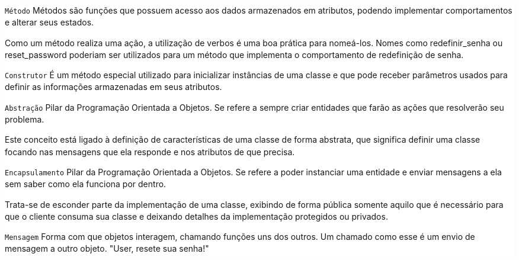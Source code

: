 `Método`
Métodos são funções que possuem acesso aos dados armazenados em atributos, podendo implementar comportamentos e alterar seus estados.

Como um método realiza uma ação, a utilização de verbos é uma boa prática para nomeá-los. Nomes como redefinir_senha ou reset_password poderiam ser utilizados para um método que implementa o comportamento de redefinição de senha.

`Construtor`
É um método especial utilizado para inicializar instâncias de uma classe e que pode receber parâmetros usados para definir as informações armazenadas em seus atributos.

`Abstração`
Pilar da Programação Orientada a Objetos. Se refere a sempre criar entidades que farão as ações que resolverão seu problema.

Este conceito está ligado à definição de características de uma classe de forma abstrata, que significa definir uma classe focando nas mensagens que ela responde e nos atributos de que precisa.

`Encapsulamento`
Pilar da Programação Orientada a Objetos. Se refere a poder instanciar uma entidade e enviar mensagens a ela sem saber como ela funciona por dentro.

Trata-se de esconder parte da implementação de uma classe, exibindo de forma pública somente aquilo que é necessário para que o cliente consuma sua classe e deixando detalhes da implementação protegidos ou privados.

`Mensagem`
Forma com que objetos interagem, chamando funções uns dos outros. Um chamado como esse é um envio de mensagem a outro objeto. "User, resete sua senha!"